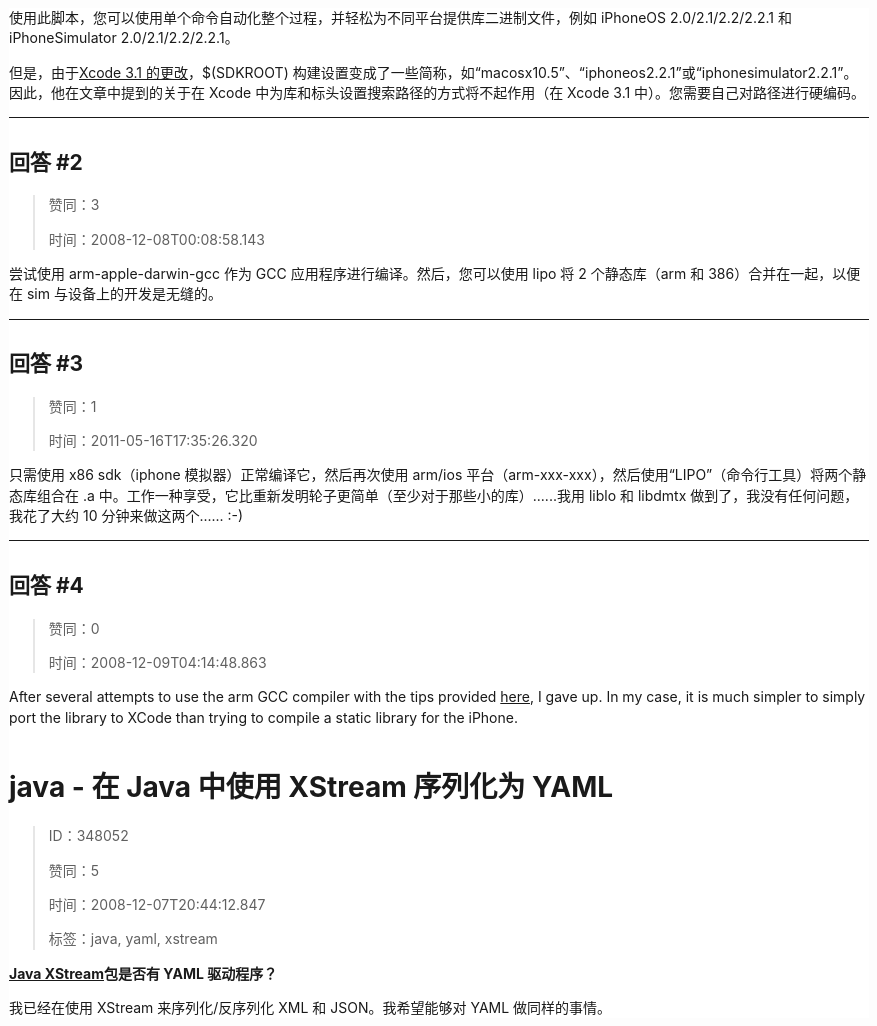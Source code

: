 使用此脚本，您可以使用单个命令自动化整个过程，并轻松为不同平台提供库二进制文件，例如 iPhoneOS 2.0/2.1/2.2/2.2.1 和 iPhoneSimulator 2.0/2.1/2.2/2.2.1。

但是，由于[Xcode 3.1 的更改](http://hollowout.blogspot.com/2009/02/i-want-platformsdkdir.html)，$(SDKROOT) 构建设置变成了一些简称，如“macosx10.5”、“iphoneos2.2.1”或“iphonesimulator2.2.1”。因此，他在文章中提到的关于在 Xcode 中为库和标头设置搜索路径的方式将不起作用（在 Xcode 3.1 中）。您需要自己对路径进行硬编码。

* * *

## 回答 #2

> 赞同：3
> 
> 时间：2008-12-08T00:08:58.143

尝试使用 arm-apple-darwin-gcc 作为 GCC 应用程序进行编译。然后，您可以使用 lipo 将 2 个静态库（arm 和 386）合并在一起，以便在 sim 与设备上的开发是无缝的。

* * *

## 回答 #3

> 赞同：1
> 
> 时间：2011-05-16T17:35:26.320

只需使用 x86 sdk（iphone 模拟器）正常编译它，然后再次使用 arm/ios 平台（arm-xxx-xxx），然后使用“LIPO”（命令行工具）将两个静态库组合在 .a 中。工作一种享受，它比重新发明轮子更简单（至少对于那些小的库）......我用 liblo 和 libdmtx 做到了，我没有任何问题，我花了大约 10 分钟来做这两个...... :-)

* * *

## 回答 #4

> 赞同：0
> 
> 时间：2008-12-09T04:14:48.863

After several attempts to use the arm GCC compiler with the tips provided [here](http://www.simplifymedia.com/blog/?p=16), I gave up. In my case, it is much simpler to simply port the library to XCode than trying to compile a static library for the iPhone.

# java - 在 Java 中使用 XStream 序列化为 YAML

> ID：348052
> 
> 赞同：5
> 
> 时间：2008-12-07T20:44:12.847
> 
> 标签：java, yaml, xstream

**[Java XStream](http://x-stream.github.io/)包是否有 YAML 驱动程序？**

我已经在使用 XStream 来序列化/反序列化 XML 和 JSON。我希望能够对 YAML 做同样的事情。
